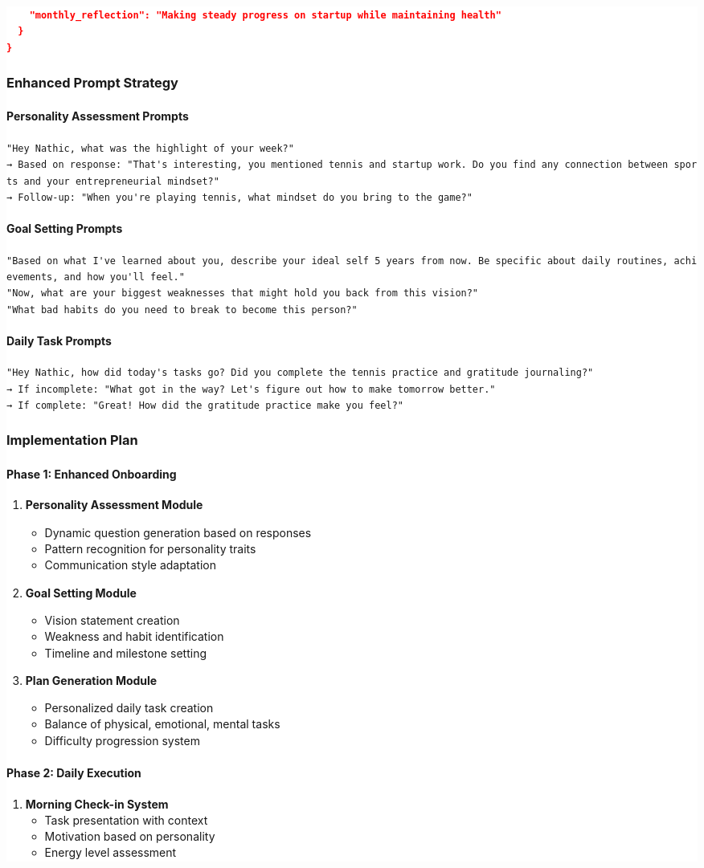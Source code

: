 ```json
    "monthly_reflection": "Making steady progress on startup while maintaining health"
  }
}
```

### Enhanced Prompt Strategy

#### Personality Assessment Prompts
```
"Hey Nathic, what was the highlight of your week?"
→ Based on response: "That's interesting, you mentioned tennis and startup work. Do you find any connection between sports and your entrepreneurial mindset?"
→ Follow-up: "When you're playing tennis, what mindset do you bring to the game?"
```

#### Goal Setting Prompts
```
"Based on what I've learned about you, describe your ideal self 5 years from now. Be specific about daily routines, achievements, and how you'll feel."
"Now, what are your biggest weaknesses that might hold you back from this vision?"
"What bad habits do you need to break to become this person?"
```

#### Daily Task Prompts
```
"Hey Nathic, how did today's tasks go? Did you complete the tennis practice and gratitude journaling?"
→ If incomplete: "What got in the way? Let's figure out how to make tomorrow better."
→ If complete: "Great! How did the gratitude practice make you feel?"
```

### Implementation Plan

#### Phase 1: Enhanced Onboarding
1. **Personality Assessment Module**
   - Dynamic question generation based on responses
   - Pattern recognition for personality traits
   - Communication style adaptation

2. **Goal Setting Module**
   - Vision statement creation
   - Weakness and habit identification
   - Timeline and milestone setting

3. **Plan Generation Module**
   - Personalized daily task creation
   - Balance of physical, emotional, mental tasks
   - Difficulty progression system

#### Phase 2: Daily Execution
1. **Morning Check-in System**
   - Task presentation with context
   - Motivation based on personality
   - Energy level assessment
